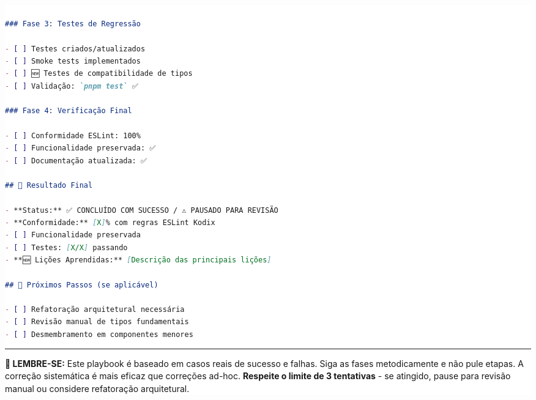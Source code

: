 ```markdown

### Fase 3: Testes de Regressão

- [ ] Testes criados/atualizados
- [ ] Smoke tests implementados
- [ ] 🆕 Testes de compatibilidade de tipos
- [ ] Validação: `pnpm test` ✅

### Fase 4: Verificação Final

- [ ] Conformidade ESLint: 100%
- [ ] Funcionalidade preservada: ✅
- [ ] Documentação atualizada: ✅

## 🎉 Resultado Final

- **Status:** ✅ CONCLUÍDO COM SUCESSO / ⚠️ PAUSADO PARA REVISÃO
- **Conformidade:** [X]% com regras ESLint Kodix
- [ ] Funcionalidade preservada
- [ ] Testes: [X/X] passando
- **🆕 Lições Aprendidas:** [Descrição das principais lições]

## 🔄 Próximos Passos (se aplicável)

- [ ] Refatoração arquitetural necessária
- [ ] Revisão manual de tipos fundamentais
- [ ] Desmembramento em componentes menores
```

---

**🎯 LEMBRE-SE:** Este playbook é baseado em casos reais de sucesso e falhas. Siga as fases metodicamente e não pule etapas. A correção sistemática é mais eficaz que correções ad-hoc. **Respeite o limite de 3 tentativas** - se atingido, pause para revisão manual ou considere refatoração arquitetural.
